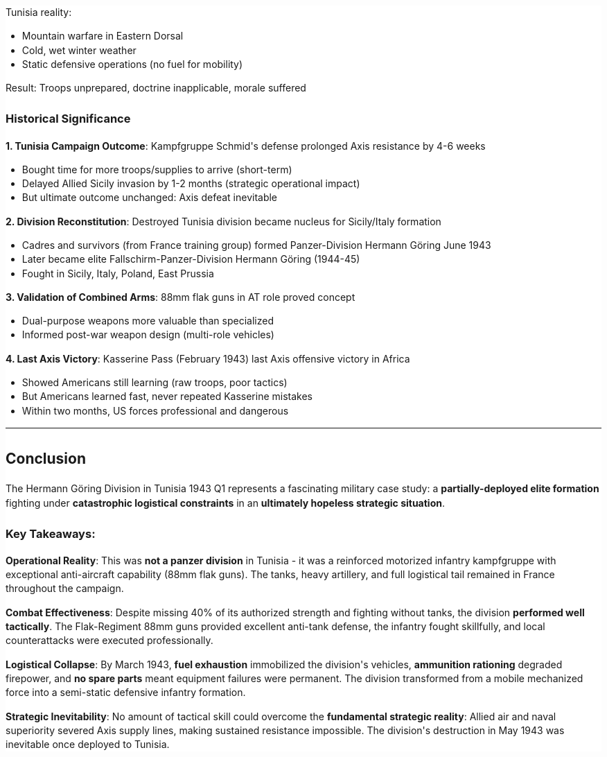 Tunisia reality:
- Mountain warfare in Eastern Dorsal
- Cold, wet winter weather
- Static defensive operations (no fuel for mobility)

Result: Troops unprepared, doctrine inapplicable, morale suffered

### Historical Significance

**1. Tunisia Campaign Outcome**: Kampfgruppe Schmid's defense prolonged Axis resistance by 4-6 weeks
- Bought time for more troops/supplies to arrive (short-term)
- Delayed Allied Sicily invasion by 1-2 months (strategic operational impact)
- But ultimate outcome unchanged: Axis defeat inevitable

**2. Division Reconstitution**: Destroyed Tunisia division became nucleus for Sicily/Italy formation
- Cadres and survivors (from France training group) formed Panzer-Division Hermann Göring June 1943
- Later became elite Fallschirm-Panzer-Division Hermann Göring (1944-45)
- Fought in Sicily, Italy, Poland, East Prussia

**3. Validation of Combined Arms**: 88mm flak guns in AT role proved concept
- Dual-purpose weapons more valuable than specialized
- Informed post-war weapon design (multi-role vehicles)

**4. Last Axis Victory**: Kasserine Pass (February 1943) last Axis offensive victory in Africa
- Showed Americans still learning (raw troops, poor tactics)
- But Americans learned fast, never repeated Kasserine mistakes
- Within two months, US forces professional and dangerous

---

## Conclusion

The Hermann Göring Division in Tunisia 1943 Q1 represents a fascinating military case study: a **partially-deployed elite formation** fighting under **catastrophic logistical constraints** in an **ultimately hopeless strategic situation**. 

### Key Takeaways:

**Operational Reality**: This was **not a panzer division** in Tunisia - it was a reinforced motorized infantry kampfgruppe with exceptional anti-aircraft capability (88mm flak guns). The tanks, heavy artillery, and full logistical tail remained in France throughout the campaign.

**Combat Effectiveness**: Despite missing 40% of its authorized strength and fighting without tanks, the division **performed well tactically**. The Flak-Regiment 88mm guns provided excellent anti-tank defense, the infantry fought skillfully, and local counterattacks were executed professionally.

**Logistical Collapse**: By March 1943, **fuel exhaustion** immobilized the division's vehicles, **ammunition rationing** degraded firepower, and **no spare parts** meant equipment failures were permanent. The division transformed from a mobile mechanized force into a semi-static defensive infantry formation.

**Strategic Inevitability**: No amount of tactical skill could overcome the **fundamental strategic reality**: Allied air and naval superiority severed Axis supply lines, making sustained resistance impossible. The division's destruction in May 1943 was inevitable once deployed to Tunisia.
